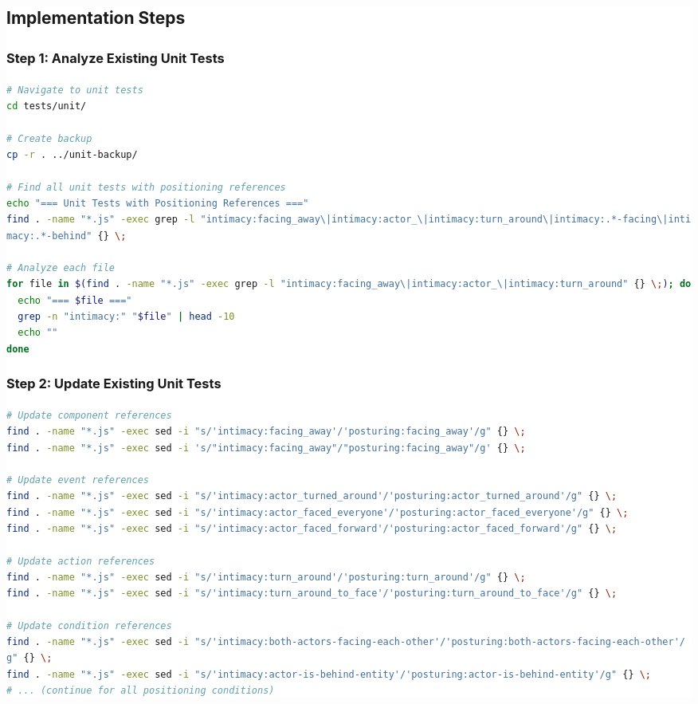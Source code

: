 ## Implementation Steps

### Step 1: Analyze Existing Unit Tests
```bash
# Navigate to unit tests
cd tests/unit/

# Create backup
cp -r . ../unit-backup/

# Find all unit tests with positioning references
echo "=== Unit Tests with Positioning References ==="
find . -name "*.js" -exec grep -l "intimacy:facing_away\|intimacy:actor_\|intimacy:turn_around\|intimacy:.*-facing\|intimacy:.*-behind" {} \;

# Analyze each file
for file in $(find . -name "*.js" -exec grep -l "intimacy:facing_away\|intimacy:actor_\|intimacy:turn_around" {} \;); do
  echo "=== $file ==="
  grep -n "intimacy:" "$file" | head -10
  echo ""
done
```

### Step 2: Update Existing Unit Tests
```bash
# Update component references
find . -name "*.js" -exec sed -i "s/'intimacy:facing_away'/'posturing:facing_away'/g" {} \;
find . -name "*.js" -exec sed -i 's/"intimacy:facing_away"/"posturing:facing_away"/g' {} \;

# Update event references
find . -name "*.js" -exec sed -i "s/'intimacy:actor_turned_around'/'posturing:actor_turned_around'/g" {} \;
find . -name "*.js" -exec sed -i "s/'intimacy:actor_faced_everyone'/'posturing:actor_faced_everyone'/g" {} \;
find . -name "*.js" -exec sed -i "s/'intimacy:actor_faced_forward'/'posturing:actor_faced_forward'/g" {} \;

# Update action references
find . -name "*.js" -exec sed -i "s/'intimacy:turn_around'/'posturing:turn_around'/g" {} \;
find . -name "*.js" -exec sed -i "s/'intimacy:turn_around_to_face'/'posturing:turn_around_to_face'/g" {} \;

# Update condition references
find . -name "*.js" -exec sed -i "s/'intimacy:both-actors-facing-each-other'/'posturing:both-actors-facing-each-other'/g" {} \;
find . -name "*.js" -exec sed -i "s/'intimacy:actor-is-behind-entity'/'posturing:actor-is-behind-entity'/g" {} \;
# ... (continue for all positioning conditions)
```
